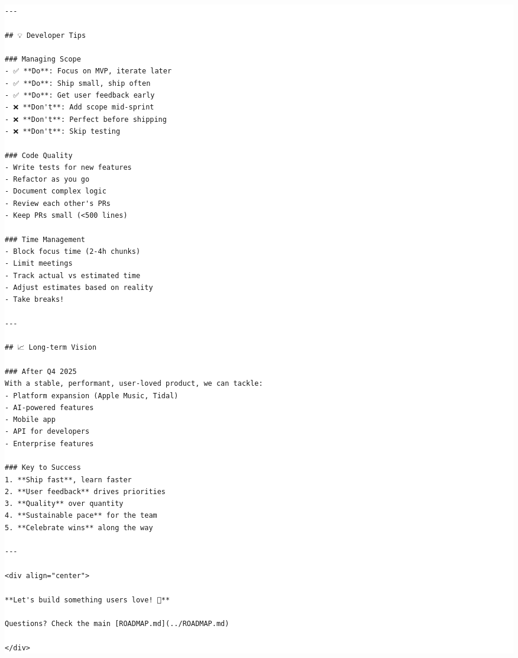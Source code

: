 ```
---

## 💡 Developer Tips

### Managing Scope
- ✅ **Do**: Focus on MVP, iterate later
- ✅ **Do**: Ship small, ship often
- ✅ **Do**: Get user feedback early
- ❌ **Don't**: Add scope mid-sprint
- ❌ **Don't**: Perfect before shipping
- ❌ **Don't**: Skip testing

### Code Quality
- Write tests for new features
- Refactor as you go
- Document complex logic
- Review each other's PRs
- Keep PRs small (<500 lines)

### Time Management
- Block focus time (2-4h chunks)
- Limit meetings
- Track actual vs estimated time
- Adjust estimates based on reality
- Take breaks!

---

## 📈 Long-term Vision

### After Q4 2025
With a stable, performant, user-loved product, we can tackle:
- Platform expansion (Apple Music, Tidal)
- AI-powered features
- Mobile app
- API for developers
- Enterprise features

### Key to Success
1. **Ship fast**, learn faster
2. **User feedback** drives priorities
3. **Quality** over quantity
4. **Sustainable pace** for the team
5. **Celebrate wins** along the way

---

<div align="center">

**Let's build something users love! 🚀**

Questions? Check the main [ROADMAP.md](../ROADMAP.md)

</div>
